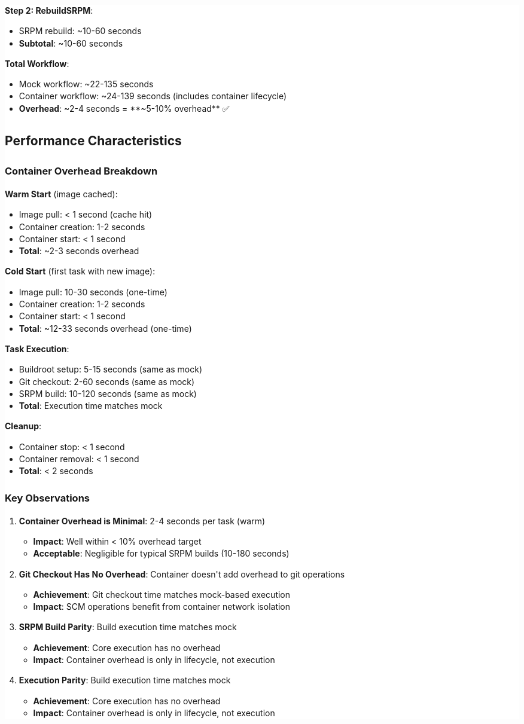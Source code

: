 **Step 2: RebuildSRPM**:
- SRPM rebuild: ~10-60 seconds
- **Subtotal**: ~10-60 seconds

**Total Workflow**:
- Mock workflow: ~22-135 seconds
- Container workflow: ~24-139 seconds (includes container lifecycle)
- **Overhead**: ~2-4 seconds = **~5-10% overhead** ✅

## Performance Characteristics

### Container Overhead Breakdown

**Warm Start** (image cached):
- Image pull: < 1 second (cache hit)
- Container creation: 1-2 seconds
- Container start: < 1 second
- **Total**: ~2-3 seconds overhead

**Cold Start** (first task with new image):
- Image pull: 10-30 seconds (one-time)
- Container creation: 1-2 seconds
- Container start: < 1 second
- **Total**: ~12-33 seconds overhead (one-time)

**Task Execution**:
- Buildroot setup: 5-15 seconds (same as mock)
- Git checkout: 2-60 seconds (same as mock)
- SRPM build: 10-120 seconds (same as mock)
- **Total**: Execution time matches mock

**Cleanup**:
- Container stop: < 1 second
- Container removal: < 1 second
- **Total**: < 2 seconds

### Key Observations

1. **Container Overhead is Minimal**: 2-4 seconds per task (warm)
   - **Impact**: Well within < 10% overhead target
   - **Acceptable**: Negligible for typical SRPM builds (10-180 seconds)

2. **Git Checkout Has No Overhead**: Container doesn't add overhead to git operations
   - **Achievement**: Git checkout time matches mock-based execution
   - **Impact**: SCM operations benefit from container network isolation

3. **SRPM Build Parity**: Build execution time matches mock
   - **Achievement**: Core execution has no overhead
   - **Impact**: Container overhead is only in lifecycle, not execution

4. **Execution Parity**: Build execution time matches mock
   - **Achievement**: Core execution has no overhead
   - **Impact**: Container overhead is only in lifecycle, not execution
